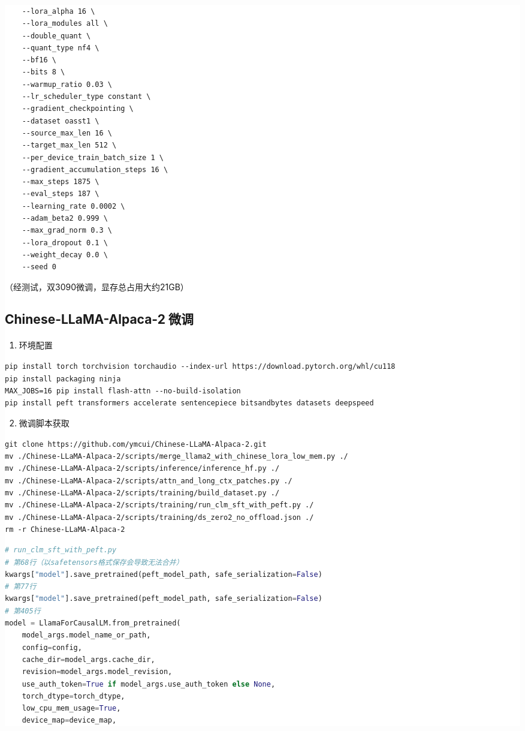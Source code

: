 ```shell
    --lora_alpha 16 \
    --lora_modules all \
    --double_quant \
    --quant_type nf4 \
    --bf16 \
    --bits 8 \
    --warmup_ratio 0.03 \
    --lr_scheduler_type constant \
    --gradient_checkpointing \
    --dataset oasst1 \
    --source_max_len 16 \
    --target_max_len 512 \
    --per_device_train_batch_size 1 \
    --gradient_accumulation_steps 16 \
    --max_steps 1875 \
    --eval_steps 187 \
    --learning_rate 0.0002 \
    --adam_beta2 0.999 \
    --max_grad_norm 0.3 \
    --lora_dropout 0.1 \
    --weight_decay 0.0 \
    --seed 0
```

（经测试，双3090微调，显存总占用大约21GB）

## Chinese-LLaMA-Alpaca-2 微调

1. 环境配置

```shell
pip install torch torchvision torchaudio --index-url https://download.pytorch.org/whl/cu118
pip install packaging ninja
MAX_JOBS=16 pip install flash-attn --no-build-isolation
pip install peft transformers accelerate sentencepiece bitsandbytes datasets deepspeed
```

2. 微调脚本获取

```shell
git clone https://github.com/ymcui/Chinese-LLaMA-Alpaca-2.git
mv ./Chinese-LLaMA-Alpaca-2/scripts/merge_llama2_with_chinese_lora_low_mem.py ./
mv ./Chinese-LLaMA-Alpaca-2/scripts/inference/inference_hf.py ./
mv ./Chinese-LLaMA-Alpaca-2/scripts/attn_and_long_ctx_patches.py ./
mv ./Chinese-LLaMA-Alpaca-2/scripts/training/build_dataset.py ./
mv ./Chinese-LLaMA-Alpaca-2/scripts/training/run_clm_sft_with_peft.py ./
mv ./Chinese-LLaMA-Alpaca-2/scripts/training/ds_zero2_no_offload.json ./
rm -r Chinese-LLaMA-Alpaca-2
```

```python
# run_clm_sft_with_peft.py
# 第68行（以safetensors格式保存会导致无法合并）
kwargs["model"].save_pretrained(peft_model_path, safe_serialization=False)
# 第77行
kwargs["model"].save_pretrained(peft_model_path, safe_serialization=False)
# 第405行
model = LlamaForCausalLM.from_pretrained(
    model_args.model_name_or_path,
    config=config,
    cache_dir=model_args.cache_dir,
    revision=model_args.model_revision,
    use_auth_token=True if model_args.use_auth_token else None,
    torch_dtype=torch_dtype,
    low_cpu_mem_usage=True,
    device_map=device_map,
```